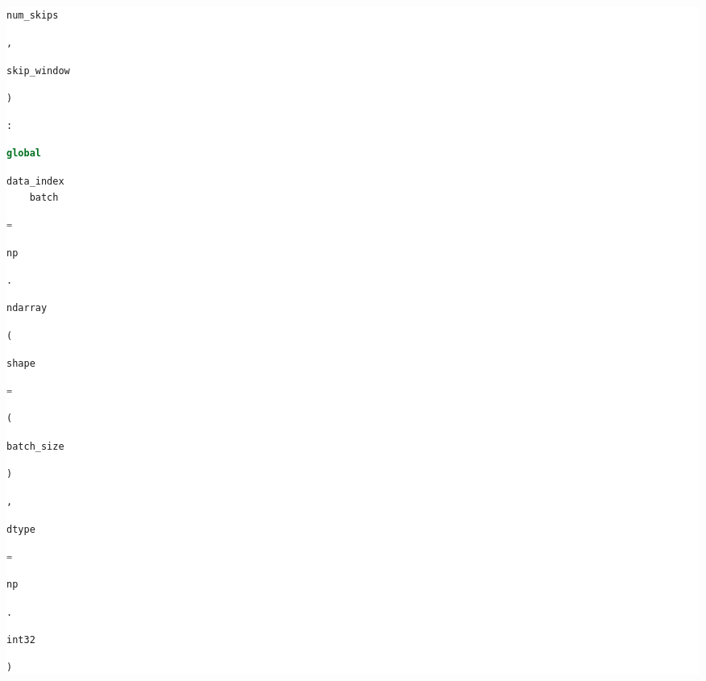 ```python
num_skips
```
```python
,
```
```python
skip_window
```
```python
)
```
```python
:
```
```python
global
```
```python
data_index
    batch
```
```python
=
```
```python
np
```
```python
.
```
```python
ndarray
```
```python
(
```
```python
shape
```
```python
=
```
```python
(
```
```python
batch_size
```
```python
)
```
```python
,
```
```python
dtype
```
```python
=
```
```python
np
```
```python
.
```
```python
int32
```
```python
)
```